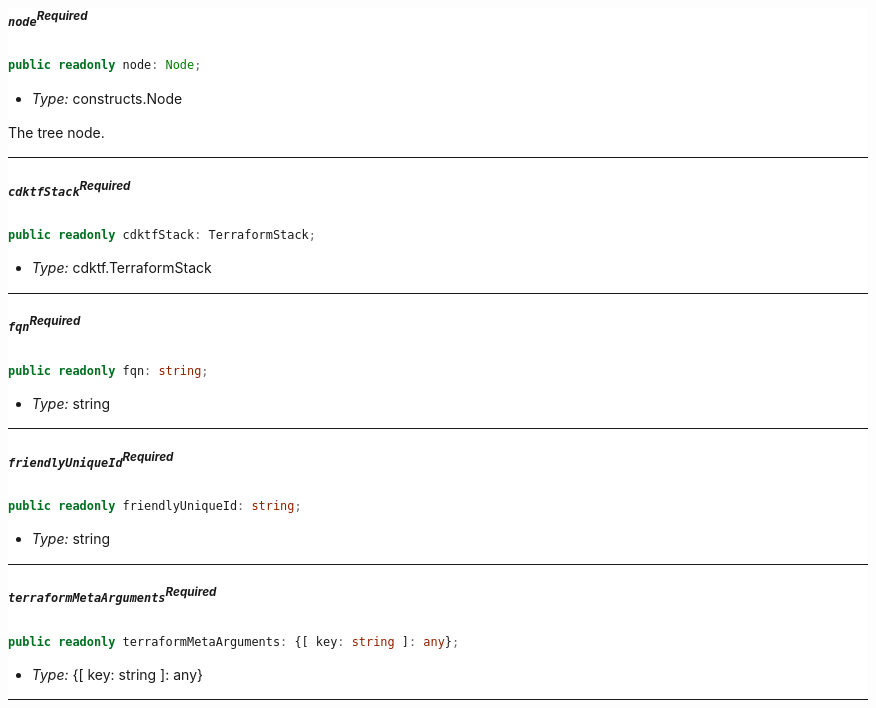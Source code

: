 
##### `node`<sup>Required</sup> <a name="node" id="@cdktf/provider-snowflake.externalTable.ExternalTable.property.node"></a>

```typescript
public readonly node: Node;
```

- *Type:* constructs.Node

The tree node.

---

##### `cdktfStack`<sup>Required</sup> <a name="cdktfStack" id="@cdktf/provider-snowflake.externalTable.ExternalTable.property.cdktfStack"></a>

```typescript
public readonly cdktfStack: TerraformStack;
```

- *Type:* cdktf.TerraformStack

---

##### `fqn`<sup>Required</sup> <a name="fqn" id="@cdktf/provider-snowflake.externalTable.ExternalTable.property.fqn"></a>

```typescript
public readonly fqn: string;
```

- *Type:* string

---

##### `friendlyUniqueId`<sup>Required</sup> <a name="friendlyUniqueId" id="@cdktf/provider-snowflake.externalTable.ExternalTable.property.friendlyUniqueId"></a>

```typescript
public readonly friendlyUniqueId: string;
```

- *Type:* string

---

##### `terraformMetaArguments`<sup>Required</sup> <a name="terraformMetaArguments" id="@cdktf/provider-snowflake.externalTable.ExternalTable.property.terraformMetaArguments"></a>

```typescript
public readonly terraformMetaArguments: {[ key: string ]: any};
```

- *Type:* {[ key: string ]: any}

---